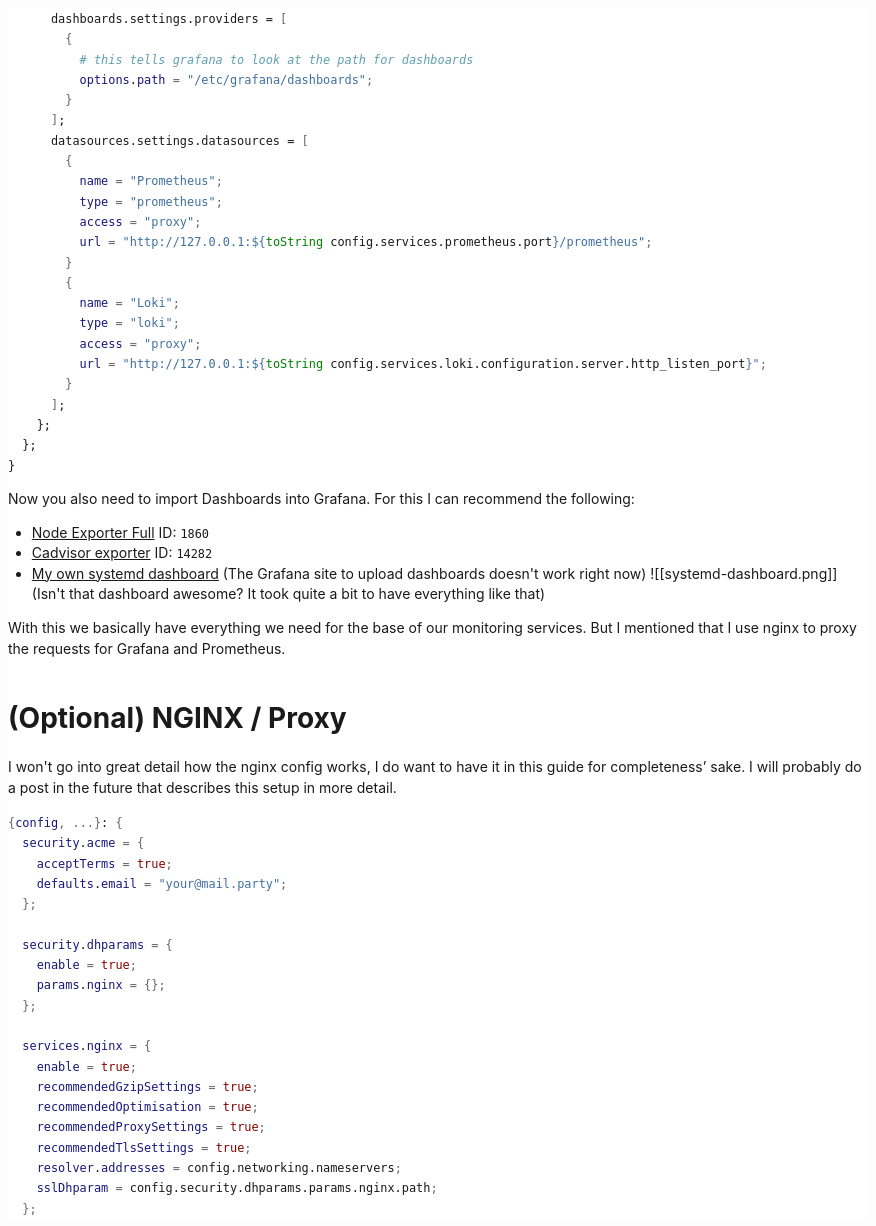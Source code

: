 ```nix title="grafana.nix"
      dashboards.settings.providers = [
        {
          # this tells grafana to look at the path for dashboards
          options.path = "/etc/grafana/dashboards";
        }
      ];
      datasources.settings.datasources = [
        {
          name = "Prometheus";
          type = "prometheus";
          access = "proxy";
          url = "http://127.0.0.1:${toString config.services.prometheus.port}/prometheus";
        }
        {
          name = "Loki";
          type = "loki";
          access = "proxy";
          url = "http://127.0.0.1:${toString config.services.loki.configuration.server.http_listen_port}";
        }
      ];
    };
  };
}
```

Now you also need to import Dashboards into Grafana. For this I can recommend the following:
- [Node Exporter Full](https://grafana.com/grafana/dashboards/1860-node-exporter-full/) ID: `1860` 
- [Cadvisor exporter](https://grafana.com/grafana/dashboards/14282-cadvisor-exporter/) ID: `14282`
- [My own systemd dashboard](https://github.com/Keyruu/shinyflakes/blob/main/hosts/hati/monitoring/dashboards/systemd-services.json) (The Grafana site to upload dashboards doesn't work right now)
![[systemd-dashboard.png]]
(Isn't that dashboard awesome? It took quite a bit to have everything like that)

With this we basically have everything we need for the base of our monitoring services. But I mentioned that I use nginx to proxy the requests for Grafana and Prometheus.

# (Optional) NGINX / Proxy
I won't go into great detail how the nginx config works, I do want to have it in this guide for completeness’ sake. I will probably do a post in the future that describes this setup in more detail.

```nix title="nginx.nix"
{config, ...}: {
  security.acme = {
    acceptTerms = true;
    defaults.email = "your@mail.party";
  };

  security.dhparams = {
    enable = true;
    params.nginx = {};
  };

  services.nginx = {
    enable = true;
    recommendedGzipSettings = true;
    recommendedOptimisation = true;
    recommendedProxySettings = true;
    recommendedTlsSettings = true;
    resolver.addresses = config.networking.nameservers;
    sslDhparam = config.security.dhparams.params.nginx.path;
  };

```